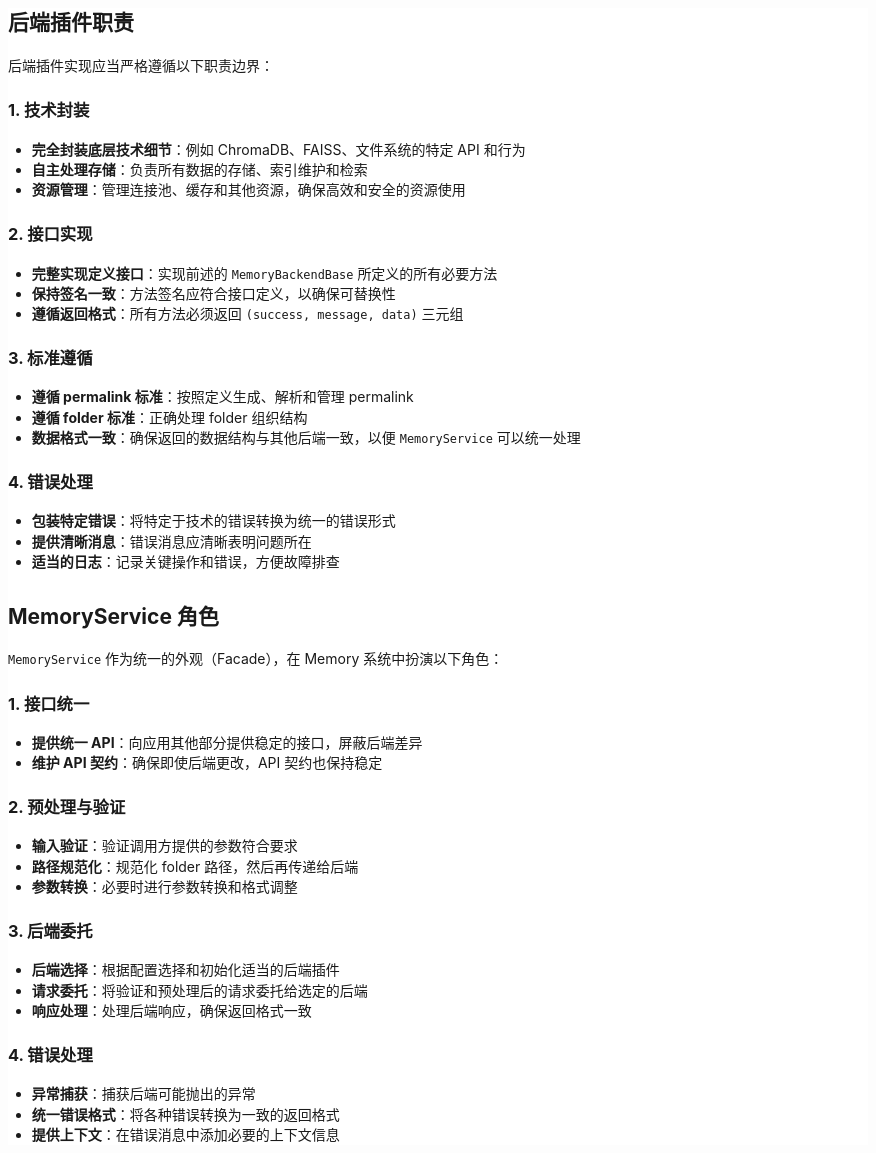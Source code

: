 ## 后端插件职责

后端插件实现应当严格遵循以下职责边界：

### 1. 技术封装

- **完全封装底层技术细节**：例如 ChromaDB、FAISS、文件系统的特定 API 和行为
- **自主处理存储**：负责所有数据的存储、索引维护和检索
- **资源管理**：管理连接池、缓存和其他资源，确保高效和安全的资源使用

### 2. 接口实现

- **完整实现定义接口**：实现前述的 `MemoryBackendBase` 所定义的所有必要方法
- **保持签名一致**：方法签名应符合接口定义，以确保可替换性
- **遵循返回格式**：所有方法必须返回 `(success, message, data)` 三元组

### 3. 标准遵循

- **遵循 permalink 标准**：按照定义生成、解析和管理 permalink
- **遵循 folder 标准**：正确处理 folder 组织结构
- **数据格式一致**：确保返回的数据结构与其他后端一致，以便 `MemoryService` 可以统一处理

### 4. 错误处理

- **包装特定错误**：将特定于技术的错误转换为统一的错误形式
- **提供清晰消息**：错误消息应清晰表明问题所在
- **适当的日志**：记录关键操作和错误，方便故障排查

## MemoryService 角色

`MemoryService` 作为统一的外观（Facade），在 Memory 系统中扮演以下角色：

### 1. 接口统一

- **提供统一 API**：向应用其他部分提供稳定的接口，屏蔽后端差异
- **维护 API 契约**：确保即使后端更改，API 契约也保持稳定

### 2. 预处理与验证

- **输入验证**：验证调用方提供的参数符合要求
- **路径规范化**：规范化 folder 路径，然后再传递给后端
- **参数转换**：必要时进行参数转换和格式调整

### 3. 后端委托

- **后端选择**：根据配置选择和初始化适当的后端插件
- **请求委托**：将验证和预处理后的请求委托给选定的后端
- **响应处理**：处理后端响应，确保返回格式一致

### 4. 错误处理

- **异常捕获**：捕获后端可能抛出的异常
- **统一错误格式**：将各种错误转换为一致的返回格式
- **提供上下文**：在错误消息中添加必要的上下文信息
